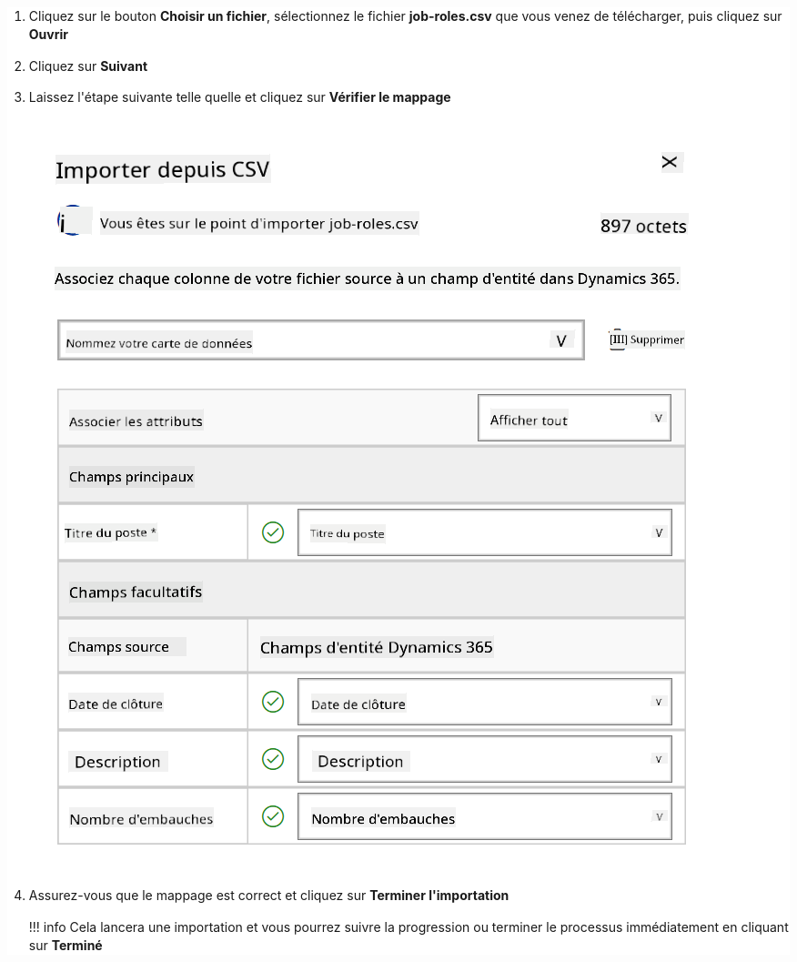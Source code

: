1. Cliquez sur le bouton **Choisir un fichier**, sélectionnez le fichier **job-roles.csv** que vous venez de télécharger, puis cliquez sur **Ouvrir**
1. Cliquez sur **Suivant**
1. Laissez l'étape suivante telle quelle et cliquez sur **Vérifier le mappage**

    ![Vérifier le mappage](../../../../../translated_images/import-from-csv-job-roles.d9891150fa3850d43e4ee6b9533f2f797e96376c0ef626e552046e9815faa2cf.fr.png)

1. Assurez-vous que le mappage est correct et cliquez sur **Terminer l'importation**

    !!! info
        Cela lancera une importation et vous pourrez suivre la progression ou terminer le processus immédiatement en cliquant sur **Terminé**
